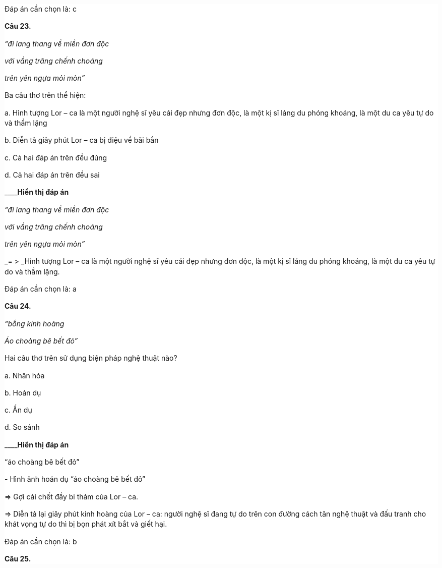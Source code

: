 Đáp án cần chọn là: c

**Câu 23.**

_“đi lang thang về miền đơn độc_

_với vầng trăng chếnh choáng_

_trên yên ngựa mỏi mòn”_

Ba câu thơ trên thể hiện:

a. Hình tượng Lor – ca là một người nghệ sĩ yêu cái đẹp nhưng đơn độc, là một kị sĩ láng du phóng khoáng, là một du ca yêu tự do và thầm lặng

b. Diễn tả giây phút Lor – ca bị điệu về bãi bắn

c. Cả hai đáp án trên đều đúng

d. Cả hai đáp án trên đều sai

____**Hiển thị đáp án**

_“đi lang thang về miền đơn độc_

_với vầng trăng chếnh choáng_

_trên yên ngựa mỏi mòn”_

_= > _Hình tượng Lor – ca là một người nghệ sĩ yêu cái đẹp nhưng đơn độc, là một kị sĩ láng du phóng khoáng, là một du ca yêu tự do và thầm lặng.

Đáp án cần chọn là: a

**Câu 24.**

_“bỗng kinh hoàng_

_Áo choàng bê bết đỏ”_

Hai câu thơ trên sử dụng biện pháp nghệ thuật nào?

a. Nhân hóa

b. Hoán dụ

c. Ẩn dụ

d. So sánh

____**Hiển thị đáp án**

“áo choàng bê bết đỏ”

\- Hình ảnh hoán dụ “áo choàng bê bết đỏ”

=> Gợi cái chết đầy bi thảm của Lor – ca.

=> Diễn tả lại giây phút kinh hoàng của Lor – ca: người nghệ sĩ đang tự do trên con đường cách tân nghệ thuật và đấu tranh cho khát vọng tự do thì bị bọn phát xít bắt và giết hại.

Đáp án cần chọn là: b

**Câu 25.**
